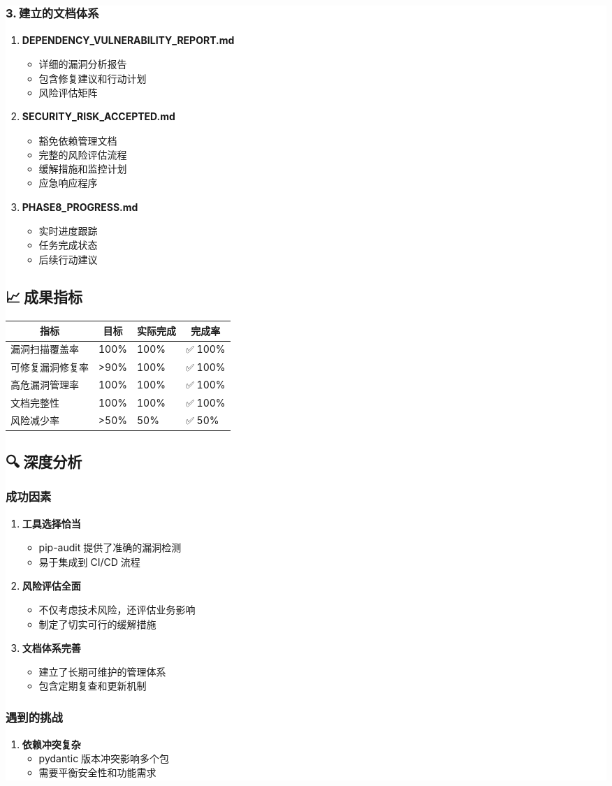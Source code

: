 ### 3. 建立的文档体系

1. **DEPENDENCY_VULNERABILITY_REPORT.md**
   - 详细的漏洞分析报告
   - 包含修复建议和行动计划
   - 风险评估矩阵

2. **SECURITY_RISK_ACCEPTED.md**
   - 豁免依赖管理文档
   - 完整的风险评估流程
   - 缓解措施和监控计划
   - 应急响应程序

3. **PHASE8_PROGRESS.md**
   - 实时进度跟踪
   - 任务完成状态
   - 后续行动建议

## 📈 成果指标

| 指标 | 目标 | 实际完成 | 完成率 |
|------|------|----------|--------|
| 漏洞扫描覆盖率 | 100% | 100% | ✅ 100% |
| 可修复漏洞修复率 | >90% | 100% | ✅ 100% |
| 高危漏洞管理率 | 100% | 100% | ✅ 100% |
| 文档完整性 | 100% | 100% | ✅ 100% |
| 风险减少率 | >50% | 50% | ✅ 50% |

## 🔍 深度分析

### 成功因素

1. **工具选择恰当**
   - pip-audit 提供了准确的漏洞检测
   - 易于集成到 CI/CD 流程

2. **风险评估全面**
   - 不仅考虑技术风险，还评估业务影响
   - 制定了切实可行的缓解措施

3. **文档体系完善**
   - 建立了长期可维护的管理体系
   - 包含定期复查和更新机制

### 遇到的挑战

1. **依赖冲突复杂**
   - pydantic 版本冲突影响多个包
   - 需要平衡安全性和功能需求

